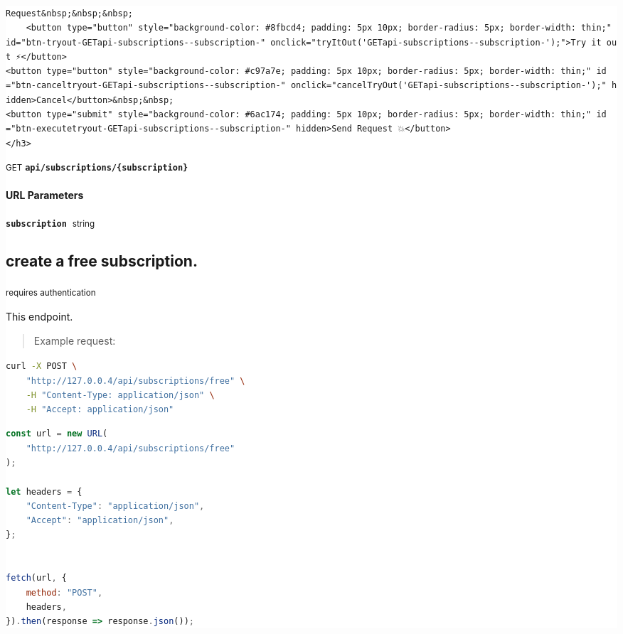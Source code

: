     Request&nbsp;&nbsp;&nbsp;
        <button type="button" style="background-color: #8fbcd4; padding: 5px 10px; border-radius: 5px; border-width: thin;" id="btn-tryout-GETapi-subscriptions--subscription-" onclick="tryItOut('GETapi-subscriptions--subscription-');">Try it out ⚡</button>
    <button type="button" style="background-color: #c97a7e; padding: 5px 10px; border-radius: 5px; border-width: thin;" id="btn-canceltryout-GETapi-subscriptions--subscription-" onclick="cancelTryOut('GETapi-subscriptions--subscription-');" hidden>Cancel</button>&nbsp;&nbsp;
    <button type="submit" style="background-color: #6ac174; padding: 5px 10px; border-radius: 5px; border-width: thin;" id="btn-executetryout-GETapi-subscriptions--subscription-" hidden>Send Request 💥</button>
    </h3>
<p>
<small class="badge badge-green">GET</small>
 <b><code>api/subscriptions/{subscription}</code></b>
</p>
<p>
<label id="auth-GETapi-subscriptions--subscription-" hidden>Authorization header: <b><code>Bearer </code></b><input type="text" name="Authorization" data-prefix="Bearer " data-endpoint="GETapi-subscriptions--subscription-" data-component="header"></label>
</p>
<h4 class="fancy-heading-panel"><b>URL Parameters</b></h4>
<p>
<b><code>subscription</code></b>&nbsp;&nbsp;<small>string</small>  &nbsp;
<input type="text" name="subscription" data-endpoint="GETapi-subscriptions--subscription-" data-component="url" required  hidden>
<br>
</p>
</form>


## create a free subscription.

<small class="badge badge-darkred">requires authentication</small>

This endpoint.

> Example request:

```bash
curl -X POST \
    "http://127.0.0.4/api/subscriptions/free" \
    -H "Content-Type: application/json" \
    -H "Accept: application/json"
```

```javascript
const url = new URL(
    "http://127.0.0.4/api/subscriptions/free"
);

let headers = {
    "Content-Type": "application/json",
    "Accept": "application/json",
};


fetch(url, {
    method: "POST",
    headers,
}).then(response => response.json());
```
